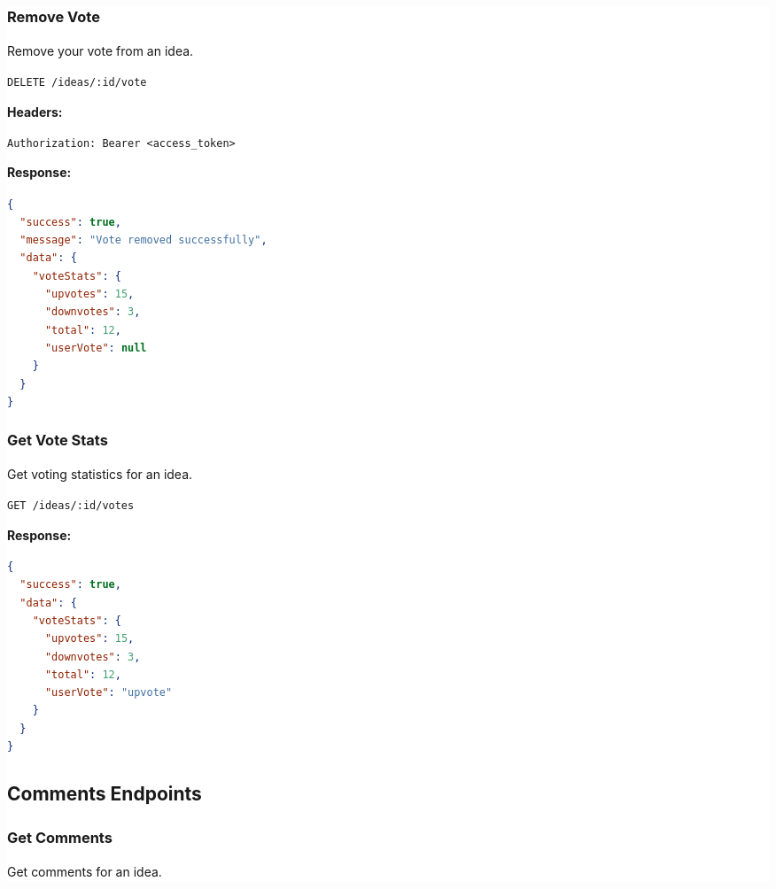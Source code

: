 ### Remove Vote
Remove your vote from an idea.

```http
DELETE /ideas/:id/vote
```

**Headers:**
```http
Authorization: Bearer <access_token>
```

**Response:**
```json
{
  "success": true,
  "message": "Vote removed successfully",
  "data": {
    "voteStats": {
      "upvotes": 15,
      "downvotes": 3,
      "total": 12,
      "userVote": null
    }
  }
}
```

### Get Vote Stats
Get voting statistics for an idea.

```http
GET /ideas/:id/votes
```

**Response:**
```json
{
  "success": true,
  "data": {
    "voteStats": {
      "upvotes": 15,
      "downvotes": 3,
      "total": 12,
      "userVote": "upvote"
    }
  }
}
```

## Comments Endpoints

### Get Comments
Get comments for an idea.
